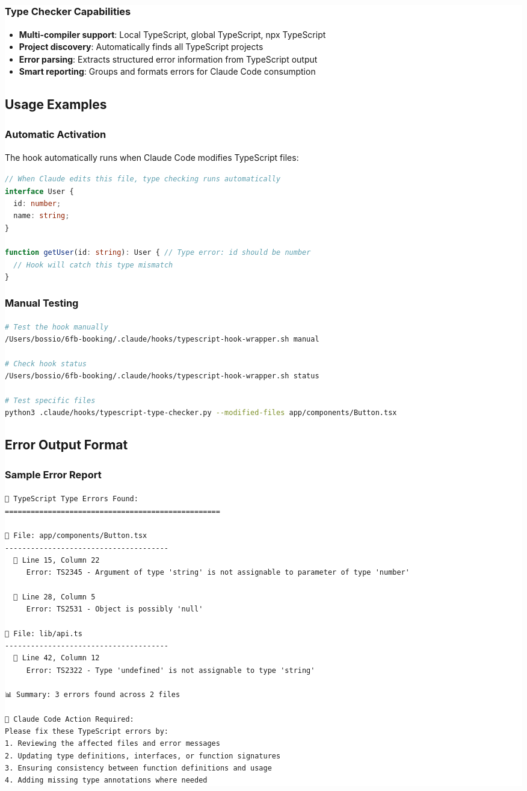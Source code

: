 ### Type Checker Capabilities
- **Multi-compiler support**: Local TypeScript, global TypeScript, npx TypeScript
- **Project discovery**: Automatically finds all TypeScript projects
- **Error parsing**: Extracts structured error information from TypeScript output
- **Smart reporting**: Groups and formats errors for Claude Code consumption

## Usage Examples

### Automatic Activation
The hook automatically runs when Claude Code modifies TypeScript files:
```typescript
// When Claude edits this file, type checking runs automatically
interface User {
  id: number;
  name: string;
}

function getUser(id: string): User { // Type error: id should be number
  // Hook will catch this type mismatch
}
```

### Manual Testing
```bash
# Test the hook manually
/Users/bossio/6fb-booking/.claude/hooks/typescript-hook-wrapper.sh manual

# Check hook status
/Users/bossio/6fb-booking/.claude/hooks/typescript-hook-wrapper.sh status

# Test specific files
python3 .claude/hooks/typescript-type-checker.py --modified-files app/components/Button.tsx
```

## Error Output Format

### Sample Error Report
```
🚨 TypeScript Type Errors Found:
==================================================

📁 File: app/components/Button.tsx
--------------------------------------
  🔴 Line 15, Column 22
     Error: TS2345 - Argument of type 'string' is not assignable to parameter of type 'number'

  🔴 Line 28, Column 5
     Error: TS2531 - Object is possibly 'null'

📁 File: lib/api.ts
--------------------------------------
  🔴 Line 42, Column 12
     Error: TS2322 - Type 'undefined' is not assignable to type 'string'

📊 Summary: 3 errors found across 2 files

🤖 Claude Code Action Required:
Please fix these TypeScript errors by:
1. Reviewing the affected files and error messages
2. Updating type definitions, interfaces, or function signatures
3. Ensuring consistency between function definitions and usage
4. Adding missing type annotations where needed
```